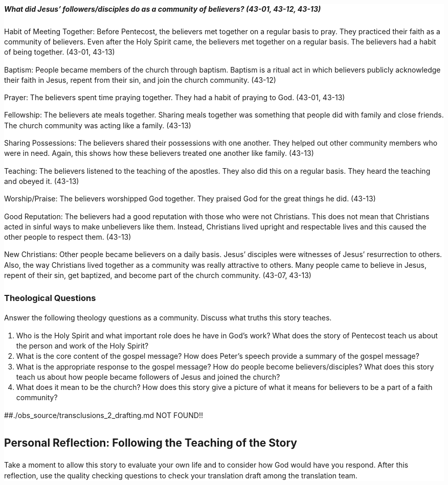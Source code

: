 ##### What did Jesus’ followers/disciples do as a community of believers? (43-01, 43-12, 43-13)

Habit of Meeting Together: Before Pentecost, the believers met together on a regular basis to pray. They practiced their faith as a community of believers. Even after the Holy Spirit came, the believers met together on a regular basis. The believers had a habit of being together. (43-01, 43-13)

Baptism: People became members of the church through baptism. Baptism is a ritual act in which believers publicly acknowledge their faith in Jesus, repent from their sin, and join the church community. (43-12)

Prayer: The believers spent time praying together. They had a habit of praying to God. (43-01, 43-13)

Fellowship: The believers ate meals together. Sharing meals together was something that people did with family and close friends. The church community was acting like a family. (43-13)

Sharing Possessions: The believers shared their possessions with one another. They helped out other community members who were in need. Again, this shows how these believers treated one another like family. (43-13)

Teaching: The believers listened to the teaching of the apostles. They also did this on a regular basis. They heard the teaching and obeyed it. (43-13)

Worship/Praise: The believers worshipped God together. They praised God for the great things he did. (43-13)

Good Reputation: The believers had a good reputation with those who were not Christians. This does not mean that Christians acted in sinful ways to make unbelievers like them. Instead, Christians lived upright and respectable lives and this caused the other people to respect them. (43-13)

New Christians: Other people became believers on a daily basis. Jesus’ disciples were witnesses of Jesus’ resurrection to others. Also, the way Christians lived together as a community was really attractive to others. Many people came to believe in Jesus, repent of their sin, get baptized, and become part of the church community. (43-07, 43-13)



### Theological Questions

Answer the following theology questions as a community. Discuss what truths this story teaches.

1.  Who is the Holy Spirit and what important role does he have in God’s work? What does the story of Pentecost teach us about the person and work of the Holy Spirit?
2.  What is the core content of the gospel message? How does Peter’s speech provide a summary of the gospel message?
3.  What is the appropriate response to the gospel message? How do people become believers/disciples? What does this story teach us about how people became followers of Jesus and joined the church?
4.  What does it mean to be the church? How does this story give a picture of what it means for believers to be a part of a faith community?

\##./obs_source/transclusions\_2_drafting.md NOT FOUND!!



## Personal Reflection: Following the Teaching of the Story

Take a moment to allow this story to evaluate your own life and to consider how God would have you respond. After this reflection, use the quality checking questions to check your translation draft among the translation team.
